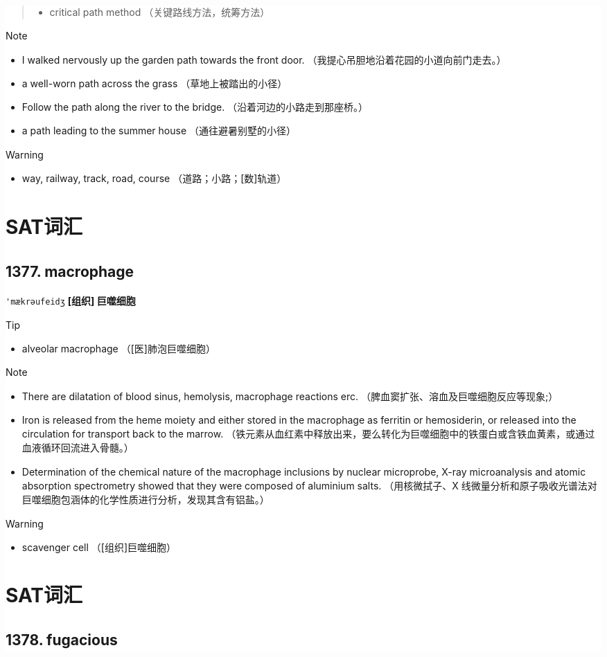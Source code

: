 > - critical path method （关键路线方法，统筹方法）
>

> [!NOTE]
>
> - I walked nervously up the garden path towards the front door. （我提心吊胆地沿着花园的小道向前门走去。）
>
> - a well-worn path across the grass （草地上被踏出的小径）
>
> - Follow the path along the river to the bridge. （沿着河边的小路走到那座桥。）
>
> - a path leading to the summer house （通往避暑别墅的小径）
>

> [!WARNING]
>
> - way, railway, track, road, course （道路；小路；[数]轨道）
>

# SAT词汇

## 1377. macrophage

`'mækrəufeidʒ`  **[组织] 巨噬细胞**

> [!TIP]
>
> - alveolar macrophage （[医]肺泡巨噬细胞）
>

> [!NOTE]
>
> - There are dilatation of blood sinus, hemolysis, macrophage reactions erc. （脾血窦扩张、溶血及巨噬细胞反应等现象;）
>
> - Iron is released from the heme moiety and either stored in the macrophage as ferritin or hemosiderin, or released into the circulation for transport back to the marrow. （铁元素从血红素中释放出来，要么转化为巨噬细胞中的铁蛋白或含铁血黄素，或通过血液循环回流进入骨髓。）
>
> - Determination of the chemical nature of the macrophage inclusions by nuclear microprobe, X-ray microanalysis and atomic absorption spectrometry showed that they were composed of aluminium salts. （用核微拭子、X 线微量分析和原子吸收光谱法对巨噬细胞包涵体的化学性质进行分析，发现其含有铝盐。）
>

> [!WARNING]
>
> - scavenger cell （[组织]巨噬细胞）
>

# SAT词汇

## 1378. fugacious
